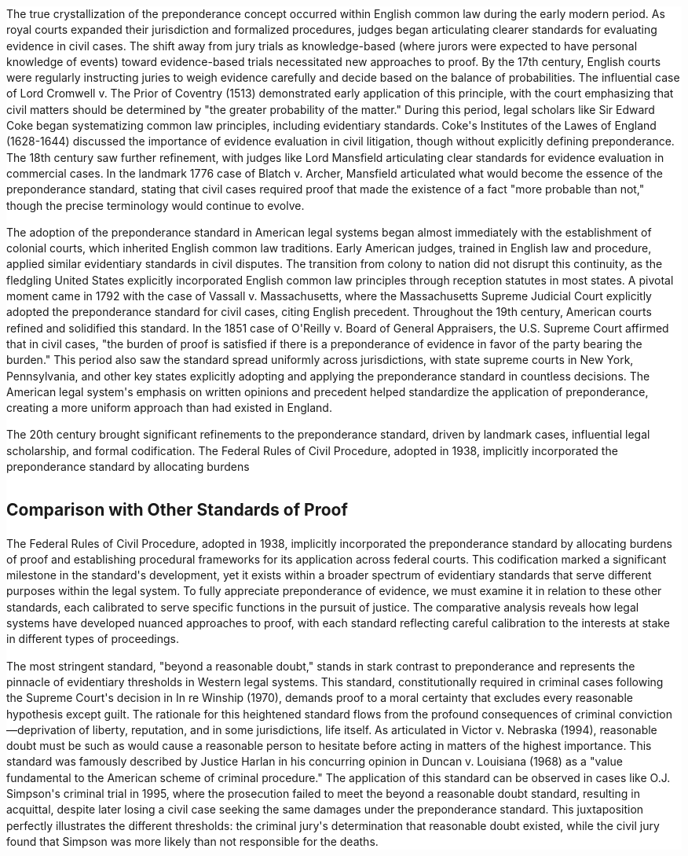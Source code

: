 The true crystallization of the preponderance concept occurred within English common law during the early modern period. As royal courts expanded their jurisdiction and formalized procedures, judges began articulating clearer standards for evaluating evidence in civil cases. The shift away from jury trials as knowledge-based (where jurors were expected to have personal knowledge of events) toward evidence-based trials necessitated new approaches to proof. By the 17th century, English courts were regularly instructing juries to weigh evidence carefully and decide based on the balance of probabilities. The influential case of Lord Cromwell v. The Prior of Coventry (1513) demonstrated early application of this principle, with the court emphasizing that civil matters should be determined by "the greater probability of the matter." During this period, legal scholars like Sir Edward Coke began systematizing common law principles, including evidentiary standards. Coke's Institutes of the Lawes of England (1628-1644) discussed the importance of evidence evaluation in civil litigation, though without explicitly defining preponderance. The 18th century saw further refinement, with judges like Lord Mansfield articulating clear standards for evidence evaluation in commercial cases. In the landmark 1776 case of Blatch v. Archer, Mansfield articulated what would become the essence of the preponderance standard, stating that civil cases required proof that made the existence of a fact "more probable than not," though the precise terminology would continue to evolve.

The adoption of the preponderance standard in American legal systems began almost immediately with the establishment of colonial courts, which inherited English common law traditions. Early American judges, trained in English law and procedure, applied similar evidentiary standards in civil disputes. The transition from colony to nation did not disrupt this continuity, as the fledgling United States explicitly incorporated English common law principles through reception statutes in most states. A pivotal moment came in 1792 with the case of Vassall v. Massachusetts, where the Massachusetts Supreme Judicial Court explicitly adopted the preponderance standard for civil cases, citing English precedent. Throughout the 19th century, American courts refined and solidified this standard. In the 1851 case of O'Reilly v. Board of General Appraisers, the U.S. Supreme Court affirmed that in civil cases, "the burden of proof is satisfied if there is a preponderance of evidence in favor of the party bearing the burden." This period also saw the standard spread uniformly across jurisdictions, with state supreme courts in New York, Pennsylvania, and other key states explicitly adopting and applying the preponderance standard in countless decisions. The American legal system's emphasis on written opinions and precedent helped standardize the application of preponderance, creating a more uniform approach than had existed in England.

The 20th century brought significant refinements to the preponderance standard, driven by landmark cases, influential legal scholarship, and formal codification. The Federal Rules of Civil Procedure, adopted in 1938, implicitly incorporated the preponderance standard by allocating burdens

## Comparison with Other Standards of Proof

The Federal Rules of Civil Procedure, adopted in 1938, implicitly incorporated the preponderance standard by allocating burdens of proof and establishing procedural frameworks for its application across federal courts. This codification marked a significant milestone in the standard's development, yet it exists within a broader spectrum of evidentiary standards that serve different purposes within the legal system. To fully appreciate preponderance of evidence, we must examine it in relation to these other standards, each calibrated to serve specific functions in the pursuit of justice. The comparative analysis reveals how legal systems have developed nuanced approaches to proof, with each standard reflecting careful calibration to the interests at stake in different types of proceedings.

The most stringent standard, "beyond a reasonable doubt," stands in stark contrast to preponderance and represents the pinnacle of evidentiary thresholds in Western legal systems. This standard, constitutionally required in criminal cases following the Supreme Court's decision in In re Winship (1970), demands proof to a moral certainty that excludes every reasonable hypothesis except guilt. The rationale for this heightened standard flows from the profound consequences of criminal conviction—deprivation of liberty, reputation, and in some jurisdictions, life itself. As articulated in Victor v. Nebraska (1994), reasonable doubt must be such as would cause a reasonable person to hesitate before acting in matters of the highest importance. This standard was famously described by Justice Harlan in his concurring opinion in Duncan v. Louisiana (1968) as a "value fundamental to the American scheme of criminal procedure." The application of this standard can be observed in cases like O.J. Simpson's criminal trial in 1995, where the prosecution failed to meet the beyond a reasonable doubt standard, resulting in acquittal, despite later losing a civil case seeking the same damages under the preponderance standard. This juxtaposition perfectly illustrates the different thresholds: the criminal jury's determination that reasonable doubt existed, while the civil jury found that Simpson was more likely than not responsible for the deaths.
